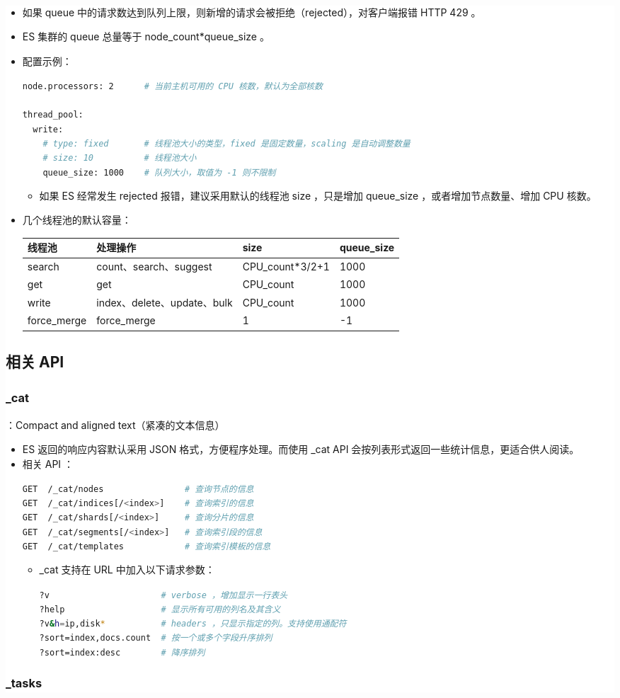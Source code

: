   - 如果 queue 中的请求数达到队列上限，则新增的请求会被拒绝（rejected），对客户端报错 HTTP 429 。
  - ES 集群的 queue 总量等于 node_count*queue_size 。

- 配置示例：
  ```sh
  node.processors: 2      # 当前主机可用的 CPU 核数，默认为全部核数

  thread_pool:
    write:
      # type: fixed       # 线程池大小的类型，fixed 是固定数量，scaling 是自动调整数量
      # size: 10          # 线程池大小
      queue_size: 1000    # 队列大小，取值为 -1 则不限制
  ```
  - 如果 ES 经常发生 rejected 报错，建议采用默认的线程池 size ，只是增加 queue_size ，或者增加节点数量、增加 CPU 核数。

- 几个线程池的默认容量：

  |线程池  |处理操作    |size        |queue_size
  |-      |-           |-           |-
  |search |count、search、suggest        |CPU_count*3/2+1      |1000
  |get    |get         |CPU_count   |1000
  |write  |index、delete、update、bulk  |CPU_count   |1000
  |force_merge  |force_merge  |1    |-1

## 相关 API

### _cat

：Compact and aligned text（紧凑的文本信息）
- ES 返回的响应内容默认采用 JSON 格式，方便程序处理。而使用 _cat API 会按列表形式返回一些统计信息，更适合供人阅读。
- 相关 API ：
  ```sh
  GET  /_cat/nodes                # 查询节点的信息
  GET  /_cat/indices[/<index>]    # 查询索引的信息
  GET  /_cat/shards[/<index>]     # 查询分片的信息
  GET  /_cat/segments[/<index>]   # 查询索引段的信息
  GET  /_cat/templates            # 查询索引模板的信息
  ```
  - _cat 支持在 URL 中加入以下请求参数：
    ```sh
    ?v                      # verbose ，增加显示一行表头
    ?help                   # 显示所有可用的列名及其含义
    ?v&h=ip,disk*           # headers ，只显示指定的列。支持使用通配符
    ?sort=index,docs.count  # 按一个或多个字段升序排列
    ?sort=index:desc        # 降序排列
    ```

### _tasks
